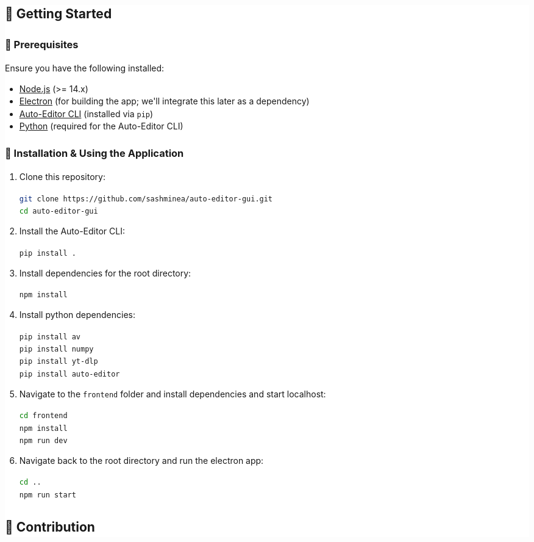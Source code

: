 ## 🚀 Getting Started

### 🔧 Prerequisites

Ensure you have the following installed:

- [Node.js](https://nodejs.org/) (>= 14.x)
- [Electron](https://www.electronjs.org/) (for building the app; we'll integrate this later as a dependency)
- [Auto-Editor CLI](https://github.com/WZBSocialScienceCenter/auto-editor) (installed via `pip`)
- [Python](https://www.python.org/) (required for the Auto-Editor CLI)

### 📝 Installation & Using the Application

1. Clone this repository:

   ```bash
   git clone https://github.com/sashminea/auto-editor-gui.git
   cd auto-editor-gui
   ```

2. Install the Auto-Editor CLI:

   ```bash
   pip install .
   ```

3. Install dependencies for the root directory:

   ```bash
   npm install
   ```

4. Install python dependencies:

   ```bash
   pip install av
   pip install numpy
   pip install yt-dlp
   pip install auto-editor
   ```


5. Navigate to the `frontend` folder and install dependencies and start localhost:

   ```bash
   cd frontend
   npm install
   npm run dev
   ```

6. Navigate back to the root directory and run the electron app:

   ```bash
   cd ..
   npm run start
   ```

## 🤝 Contribution
